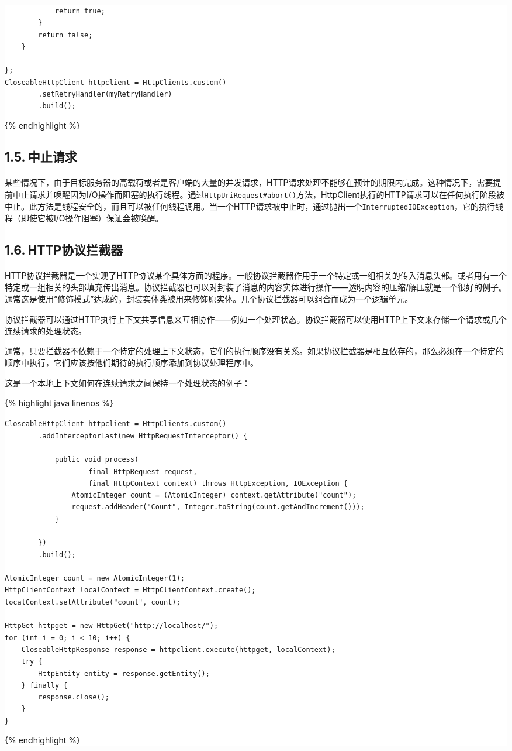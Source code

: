 	            return true;
	        }
	        return false;
	    }

	};
	CloseableHttpClient httpclient = HttpClients.custom()
	        .setRetryHandler(myRetryHandler)
	        .build();

{% endhighlight %}

## 1.5. 中止请求

 某些情况下，由于目标服务器的高载荷或者是客户端的大量的并发请求，HTTP请求处理不能够在预计的期限内完成。这种情况下，需要提前中止请求并唤醒因为I/O操作而阻塞的执行线程。通过`HttpUriRequest#abort()`方法，HttpClient执行的HTTP请求可以在任何执行阶段被中止。此方法是线程安全的，而且可以被任何线程调用。当一个HTTP请求被中止时，通过抛出一个`InterruptedIOException`，它的执行线程（即使它被I/O操作阻塞）保证会被唤醒。

## 1.6. HTTP协议拦截器

HTTP协议拦截器是一个实现了HTTP协议某个具体方面的程序。一般协议拦截器作用于一个特定或一组相关的传入消息头部。或者用有一个特定或一组相关的头部填充传出消息。协议拦截器也可以对封装了消息的内容实体进行操作——透明内容的压缩/解压就是一个很好的例子。通常这是使用“修饰模式”达成的，封装实体类被用来修饰原实体。几个协议拦截器可以组合而成为一个逻辑单元。

协议拦截器可以通过HTTP执行上下文共享信息来互相协作——例如一个处理状态。协议拦截器可以使用HTTP上下文来存储一个请求或几个连续请求的处理状态。

通常，只要拦截器不依赖于一个特定的处理上下文状态，它们的执行顺序没有关系。如果协议拦截器是相互依存的，那么必须在一个特定的顺序中执行，它们应该按他们期待的执行顺序添加到协议处理程序中。

这是一个本地上下文如何在连续请求之间保持一个处理状态的例子：

{% highlight java linenos %}

	CloseableHttpClient httpclient = HttpClients.custom()
	        .addInterceptorLast(new HttpRequestInterceptor() {

	            public void process(
	                    final HttpRequest request,
	                    final HttpContext context) throws HttpException, IOException {
	                AtomicInteger count = (AtomicInteger) context.getAttribute("count");
	                request.addHeader("Count", Integer.toString(count.getAndIncrement()));
	            }

	        })
	        .build();

	AtomicInteger count = new AtomicInteger(1);
	HttpClientContext localContext = HttpClientContext.create();
	localContext.setAttribute("count", count);

	HttpGet httpget = new HttpGet("http://localhost/");
	for (int i = 0; i < 10; i++) {
	    CloseableHttpResponse response = httpclient.execute(httpget, localContext);
	    try {
	        HttpEntity entity = response.getEntity();
	    } finally {
	        response.close();
	    }
	}

{% endhighlight %}
